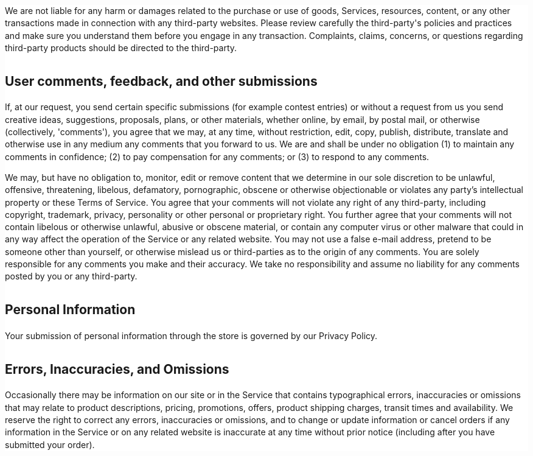 We are not liable for any harm or damages related to the purchase or use of goods, 
Services, resources, content, or any other transactions made in connection with any third-party websites. 
Please review carefully the third-party's policies and practices and make sure you understand them before
you engage in any transaction. 
Complaints, claims, concerns, or questions regarding third-party products should be directed to the third-party.


## User comments, feedback, and other submissions

If, at our request, you send certain specific submissions (for example contest entries) or without a request from us you send creative ideas,
suggestions, proposals, plans, or other materials, whether online, by email, by postal mail, or otherwise (collectively, 'comments'), you agree that we
may, at any time, without restriction, edit, copy, publish, distribute, translate and otherwise use in any medium any comments that you forward to us.
We are and shall be under no obligation (1) to maintain any comments in confidence; (2) to pay compensation for any comments; or (3) to respond to
any comments.

We may, but have no obligation to, monitor, edit or remove content that we determine in our sole discretion to be unlawful, offensive, threatening,
libelous, defamatory, pornographic, obscene or otherwise objectionable or violates any party’s intellectual property or these Terms of Service.
You agree that your comments will not violate any right of any third-party, including copyright, trademark, privacy, personality or other personal or
proprietary right. You further agree that your comments will not contain libelous or otherwise unlawful, abusive or obscene material, or contain any
computer virus or other malware that could in any way affect the operation of the Service or any related website. You may not use a false e-mail
address, pretend to be someone other than yourself, or otherwise mislead us or third-parties as to the origin of any comments. You are solely
responsible for any comments you make and their accuracy. We take no responsibility and assume no liability for any comments posted by you or any
third-party.


## Personal Information

Your submission of personal information through the store is governed by our Privacy Policy.


## Errors, Inaccuracies, and Omissions

Occasionally there may be information on our site or in the Service that contains typographical errors, 
inaccuracies or omissions that may relate to
product descriptions, pricing, promotions, offers, product shipping charges, transit times and availability. 
We reserve the right to correct any errors,
inaccuracies or omissions, and to change or update information or cancel orders if any information in the Service or on any related website is
inaccurate at any time without prior notice (including after you have submitted your order).

